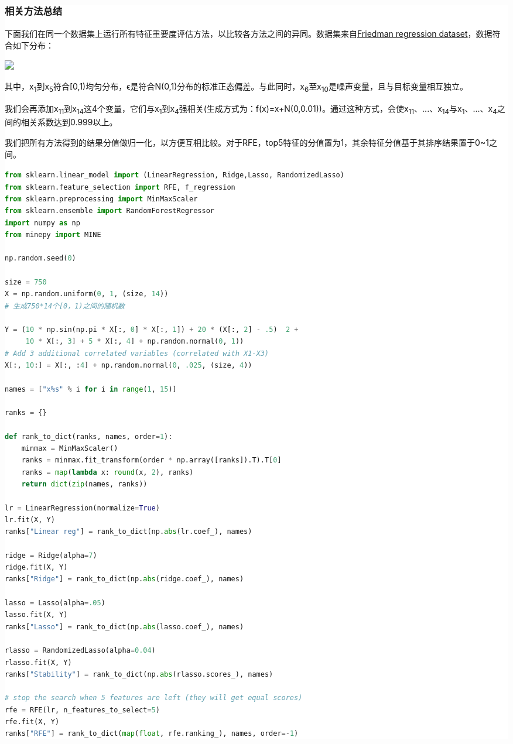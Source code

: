 ### 相关方法总结

下面我们在同一个数据集上运行所有特征重要度评估方法，以比较各方法之间的异同。数据集来自[Friedman regression dataset](ftp://ftp.uic.edu/pub/depts/econ/hhstokes/e538/Friedman_mars_1991.pdf)，数据符合如下分布：

![](https://latex.codecogs.com/svg.latex?y=10sin(\pi%20x_1x_2)+20(x_3-0.5)^2+10x_4+5X_5+\epsilon)

其中，x<sub>1</sub>到x<sub>5</sub>符合[0,1)均匀分布，ϵ是符合N(0,1)分布的标准正态偏差。与此同时，x<sub>6</sub>至x<sub>10</sub>是噪声变量，且与目标变量相互独立。

我们会再添加x<sub>11</sub>到x<sub>14</sub>这4个变量，它们与x<sub>1</sub>到x<sub>4</sub>强相关(生成方式为：f(x)=x+N(0,0.01))。通过这种方式，会使x<sub>11</sub>、...、x<sub>14</sub>与x<sub>1</sub>、...、x<sub>4</sub>之间的相关系数达到0.999以上。

我们把所有方法得到的结果分值做归一化，以方便互相比较。对于RFE，top5特征的分值置为1，其余特征分值基于其排序结果置于0~1之间。

```python
from sklearn.linear_model import (LinearRegression, Ridge,Lasso, RandomizedLasso)
from sklearn.feature_selection import RFE, f_regression
from sklearn.preprocessing import MinMaxScaler
from sklearn.ensemble import RandomForestRegressor
import numpy as np
from minepy import MINE

np.random.seed(0)

size = 750
X = np.random.uniform(0, 1, (size, 14))
# 生成750*14个[0，1)之间的随机数

Y = (10 * np.sin(np.pi * X[:, 0] * X[:, 1]) + 20 * (X[:, 2] - .5)  2 +
     10 * X[:, 3] + 5 * X[:, 4] + np.random.normal(0, 1))
# Add 3 additional correlated variables (correlated with X1-X3)
X[:, 10:] = X[:, :4] + np.random.normal(0, .025, (size, 4))

names = ["x%s" % i for i in range(1, 15)]

ranks = {}

def rank_to_dict(ranks, names, order=1):
    minmax = MinMaxScaler()
    ranks = minmax.fit_transform(order * np.array([ranks]).T).T[0]
    ranks = map(lambda x: round(x, 2), ranks)
    return dict(zip(names, ranks))

lr = LinearRegression(normalize=True)
lr.fit(X, Y)
ranks["Linear reg"] = rank_to_dict(np.abs(lr.coef_), names)

ridge = Ridge(alpha=7)
ridge.fit(X, Y)
ranks["Ridge"] = rank_to_dict(np.abs(ridge.coef_), names)

lasso = Lasso(alpha=.05)
lasso.fit(X, Y)
ranks["Lasso"] = rank_to_dict(np.abs(lasso.coef_), names)

rlasso = RandomizedLasso(alpha=0.04)
rlasso.fit(X, Y)
ranks["Stability"] = rank_to_dict(np.abs(rlasso.scores_), names)

# stop the search when 5 features are left (they will get equal scores)
rfe = RFE(lr, n_features_to_select=5)
rfe.fit(X, Y)
ranks["RFE"] = rank_to_dict(map(float, rfe.ranking_), names, order=-1)

```